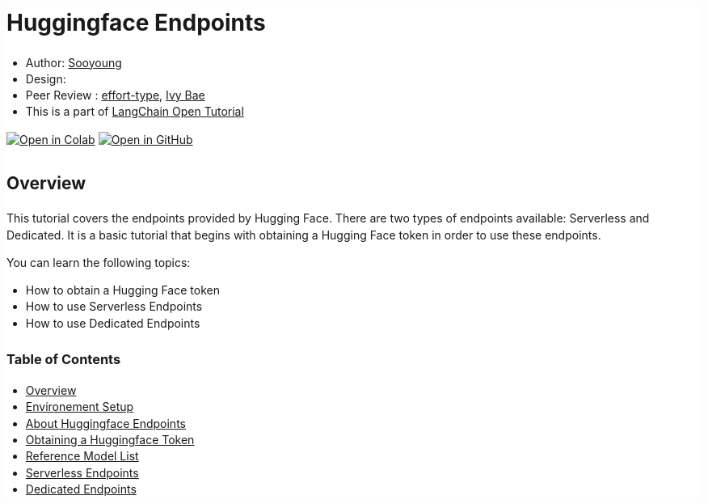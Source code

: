 <style>
.custom {
    background-color: #008d8d;
    color: white;
    padding: 0.25em 0.5em 0.25em 0.5em;
    white-space: pre-wrap;       /* css-3 */
    white-space: -moz-pre-wrap;  /* Mozilla, since 1999 */
    white-space: -pre-wrap;      /* Opera 4-6 */
    white-space: -o-pre-wrap;    /* Opera 7 */
    word-wrap: break-word;
}

pre {
    background-color: #027c7c;
    padding-left: 0.5em;
}

</style>

# Huggingface Endpoints

- Author: [Sooyoung](https://github.com/sooyoung-wind)
- Design: 
- Peer Review : [effort-type](https://github.com/effort-type), [Ivy Bae](https://github.com/ivybae)
- This is a part of [LangChain Open Tutorial](https://github.com/LangChain-OpenTutorial/LangChain-OpenTutorial)

[![Open in Colab](https://colab.research.google.com/assets/colab-badge.svg)](https://colab.research.google.com/github/LangChain-OpenTutorial/LangChain-OpenTutorial/blob/main/04-Model/07-Huggingface-Endpoints.ipynb) [![Open in GitHub](https://img.shields.io/badge/Open%20in%20GitHub-181717?style=flat-square&logo=github&logoColor=white)](https://github.com/LangChain-OpenTutorial/LangChain-OpenTutorial/blob/main/04-Model/07-Huggingface-Endpoints.ipynb)

## Overview

This tutorial covers the endpoints provided by Hugging Face. There are two types of endpoints available: Serverless and Dedicated. It is a basic tutorial that begins with obtaining a Hugging Face token in order to use these endpoints.

You can learn the following topics:
- How to obtain a Hugging Face token
- How to use Serverless Endpoints
- How to use Dedicated Endpoints


### Table of Contents

- [Overview](#overview)
- [Environement Setup](#environment-setup)
- [About Huggingface Endpoints](#About-Huggingface-Endpoints)
- [Obtaining a Huggingface Token](#Obtaining-a-Huggingface-Token)
- [Reference Model List](#Reference-Model-List)
- [Serverless Endpoints](#Serverless-Endpoints)
- [Dedicated Endpoints](#Dedicated-Endpoints)
